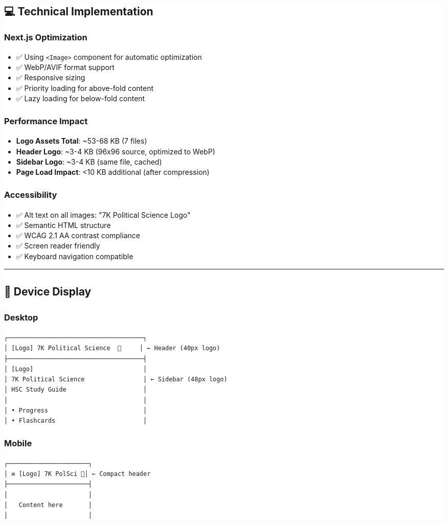 
## 💻 Technical Implementation

### Next.js Optimization
- ✅ Using `<Image>` component for automatic optimization
- ✅ WebP/AVIF format support
- ✅ Responsive sizing
- ✅ Priority loading for above-fold content
- ✅ Lazy loading for below-fold content

### Performance Impact
- **Logo Assets Total**: ~53-68 KB (7 files)
- **Header Logo**: ~3-4 KB (96x96 source, optimized to WebP)
- **Sidebar Logo**: ~3-4 KB (same file, cached)
- **Page Load Impact**: <10 KB additional (after compression)

### Accessibility
- ✅ Alt text on all images: "7K Political Science Logo"
- ✅ Semantic HTML structure
- ✅ WCAG 2.1 AA contrast compliance
- ✅ Screen reader friendly
- ✅ Keyboard navigation compatible

---

## 📱 Device Display

### Desktop
```
┌─────────────────────────────────────┐
│ [Logo] 7K Political Science  🌙     │ ← Header (40px logo)
├─────────────────────────────────────┤
│ [Logo]                              │
│ 7K Political Science                │ ← Sidebar (48px logo)
│ HSC Study Guide                     │
│                                     │
│ • Progress                          │
│ • Flashcards                        │
```

### Mobile
```
┌──────────────────────┐
│ ≡ [Logo] 7K PolSci 🌙│ ← Compact header
├──────────────────────┤
│                      │
│   Content here       │
│                      │
```
